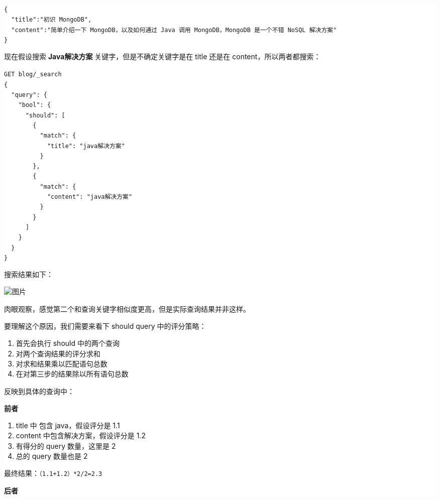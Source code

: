```
{
  "title":"初识 MongoDB",
  "content":"简单介绍一下 MongoDB，以及如何通过 Java 调用 MongoDB，MongoDB 是一个不错 NoSQL 解决方案"
}
```

现在假设搜索 **Java解决方案** 关键字，但是不确定关键字是在 title 还是在 content，所以两者都搜索：

```
GET blog/_search
{
  "query": {
    "bool": {
      "should": [
        {
          "match": {
            "title": "java解决方案"
          }
        },
        {
          "match": {
            "content": "java解决方案"
          }
        }
      ]
    }
  }
}
```

搜索结果如下：

![图片](E:\newbie\Exercise\test\typora\typora-user-images\es-17-02.jpg)

肉眼观察，感觉第二个和查询关键字相似度更高，但是实际查询结果并非这样。

要理解这个原因，我们需要来看下 should query 中的评分策略：

1. 首先会执行 should 中的两个查询
2. 对两个查询结果的评分求和
3. 对求和结果乘以匹配语句总数
4. 在对第三步的结果除以所有语句总数

反映到具体的查询中：

**前者**

1. title 中 包含 java，假设评分是 1.1
2. content 中包含解决方案，假设评分是 1.2
3. 有得分的 query 数量，这里是 2
4. 总的 query 数量也是 2

最终结果：`（1.1+1.2）*2/2=2.3`

**后者**

